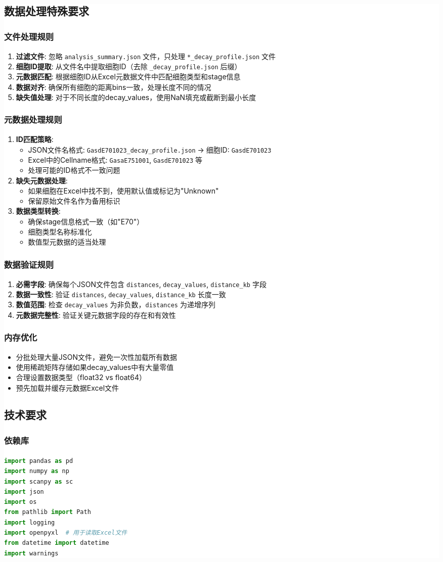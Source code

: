 ## 数据处理特殊要求

### 文件处理规则

1. **过滤文件**: 忽略 `analysis_summary.json` 文件，只处理 `*_decay_profile.json` 文件
2. **细胞ID提取**: 从文件名中提取细胞ID（去除 `_decay_profile.json` 后缀）
3. **元数据匹配**: 根据细胞ID从Excel元数据文件中匹配细胞类型和stage信息
4. **数据对齐**: 确保所有细胞的距离bins一致，处理长度不同的情况
5. **缺失值处理**: 对于不同长度的decay_values，使用NaN填充或截断到最小长度

### 元数据处理规则

1. **ID匹配策略**: 
   - JSON文件名格式: `GasdE701023_decay_profile.json` -> 细胞ID: `GasdE701023`
   - Excel中的Cellname格式: `GasaE751001`, `GasdE701023` 等
   - 处理可能的ID格式不一致问题
2. **缺失元数据处理**: 
   - 如果细胞在Excel中找不到，使用默认值或标记为"Unknown"
   - 保留原始文件名作为备用标识
3. **数据类型转换**: 
   - 确保stage信息格式一致（如"E70"）
   - 细胞类型名称标准化
   - 数值型元数据的适当处理

### 数据验证规则

1. **必需字段**: 确保每个JSON文件包含 `distances`, `decay_values`, `distance_kb` 字段
2. **数据一致性**: 验证 `distances`, `decay_values`, `distance_kb` 长度一致
3. **数值范围**: 检查 `decay_values` 为非负数，`distances` 为递增序列
4. **元数据完整性**: 验证关键元数据字段的存在和有效性

### 内存优化

- 分批处理大量JSON文件，避免一次性加载所有数据
- 使用稀疏矩阵存储如果decay_values中有大量零值
- 合理设置数据类型（float32 vs float64）
- 预先加载并缓存元数据Excel文件

## 技术要求

### 依赖库

```python
import pandas as pd
import numpy as np
import scanpy as sc
import json
import os
from pathlib import Path
import logging
import openpyxl  # 用于读取Excel文件
from datetime import datetime
import warnings
```
